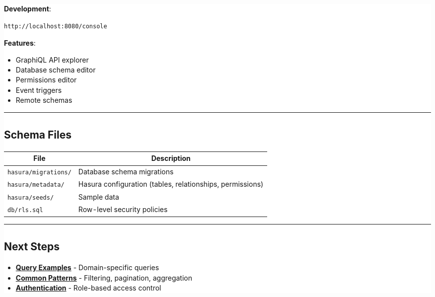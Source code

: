 **Development**:
```
http://localhost:8080/console
```

**Features**:
- GraphiQL API explorer
- Database schema editor
- Permissions editor
- Event triggers
- Remote schemas

---

## Schema Files

| File | Description |
|------|-------------|
| `hasura/migrations/` | Database schema migrations |
| `hasura/metadata/` | Hasura configuration (tables, relationships, permissions) |
| `hasura/seeds/` | Sample data |
| `db/rls.sql` | Row-level security policies |

---

## Next Steps

- **[Query Examples](./queries.md)** - Domain-specific queries
- **[Common Patterns](../../guides/common-patterns.md)** - Filtering, pagination, aggregation
- **[Authentication](../../guides/authentication.md)** - Role-based access control

